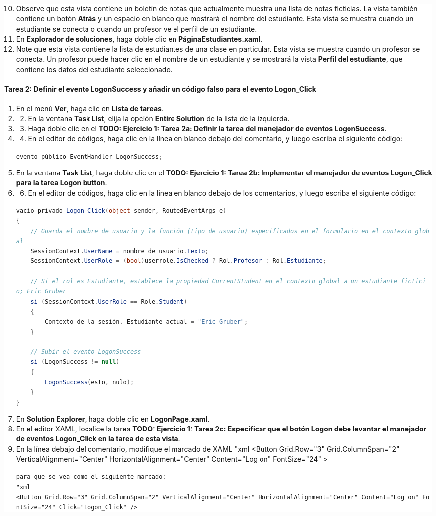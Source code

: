 10. Observe que esta vista contiene un boletín de notas que actualmente muestra una lista de notas ficticias. La vista también contiene un botón **Atrás** y un espacio en blanco que mostrará el nombre del estudiante. Esta vista se muestra cuando un estudiante se conecta o cuando un profesor ve el perfil de un estudiante.
11. En **Explorador de soluciones**, haga doble clic en **PáginaEstudiantes.xaml**.
12. Note que esta vista contiene la lista de estudiantes de una clase en particular. Esta vista se muestra cuando un profesor se conecta. Un profesor puede hacer clic en el nombre de un estudiante y se mostrará la vista **Perfil del estudiante**, que contiene los datos del estudiante seleccionado.

#### Tarea 2: Definir el evento LogonSuccess y añadir un código falso para el evento Logon_Click

1. En el menú **Ver**, haga clic en **Lista de tareas**.
2. 2. En la ventana **Task List**, elija la opción **Entire Solution** de la lista de la izquierda.
3. 3. Haga doble clic en el **TODO: Ejercicio 1: Tarea 2a: Definir la tarea del manejador de eventos LogonSuccess**.
4. 4. En el editor de códigos, haga clic en la línea en blanco debajo del comentario, y luego escriba el siguiente código:
    ```cs
    evento público EventHandler LogonSuccess;
    ```
5. En la ventana **Task List**, haga doble clic en el **TODO: Ejercicio 1: Tarea 2b: Implementar el manejador de eventos Logon_Click para la tarea Logon button**.
6. 6. En el editor de códigos, haga clic en la línea en blanco debajo de los comentarios, y luego escriba el siguiente código:
    ```cs
    vacío privado Logon_Click(object sender, RoutedEventArgs e)
    {
        // Guarda el nombre de usuario y la función (tipo de usuario) especificados en el formulario en el contexto global
        SessionContext.UserName = nombre de usuario.Texto;
        SessionContext.UserRole = (bool)userrole.IsChecked ? Rol.Profesor : Rol.Estudiante;

        // Si el rol es Estudiante, establece la propiedad CurrentStudent en el contexto global a un estudiante ficticio; Eric Gruber
        si (SessionContext.UserRole == Role.Student)
        {
            Contexto de la sesión. Estudiante actual = "Eric Gruber";
        }

        // Subir el evento LogonSuccess
        si (LogonSuccess != null)
        {
            LogonSuccess(esto, nulo);
        }
    }
    ```
7. En **Solution Explorer**, haga doble clic en **LogonPage.xaml**.
8. En el editor XAML, localice la tarea **TODO: Ejercicio 1: Tarea 2c: Especificar que el botón Logon debe levantar el manejador de eventos Logon_Click en la tarea de esta vista**.
9. En la línea debajo del comentario, modifique el marcado de XAML
    "xml
    <Button Grid.Row="3" Grid.ColumnSpan="2" VerticalAlignment="Center" HorizontalAlignment="Center" Content="Log on" FontSize="24" \>
    ```
    para que se vea como el siguiente marcado:
    "xml
    <Button Grid.Row="3" Grid.ColumnSpan="2" VerticalAlignment="Center" HorizontalAlignment="Center" Content="Log on" FontSize="24" Click="Logon_Click" />
    ```

